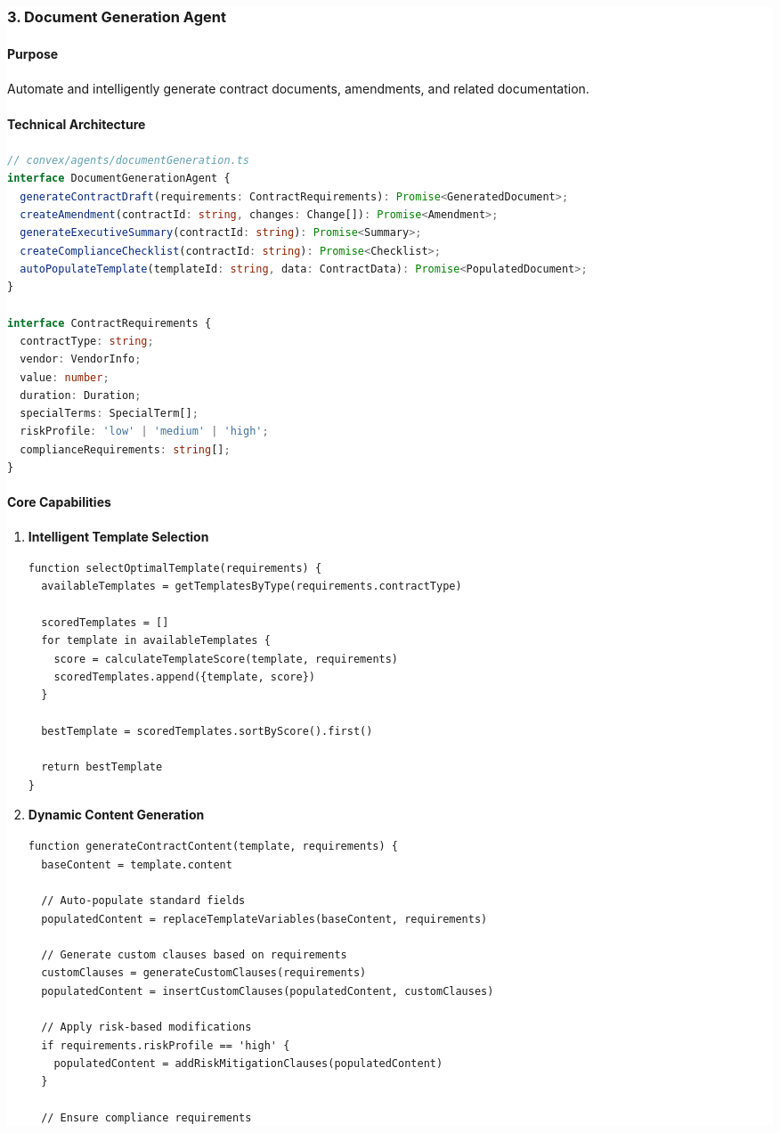 ### 3. Document Generation Agent

#### **Purpose**
Automate and intelligently generate contract documents, amendments, and related documentation.

#### **Technical Architecture**

```typescript
// convex/agents/documentGeneration.ts
interface DocumentGenerationAgent {
  generateContractDraft(requirements: ContractRequirements): Promise<GeneratedDocument>;
  createAmendment(contractId: string, changes: Change[]): Promise<Amendment>;
  generateExecutiveSummary(contractId: string): Promise<Summary>;
  createComplianceChecklist(contractId: string): Promise<Checklist>;
  autoPopulateTemplate(templateId: string, data: ContractData): Promise<PopulatedDocument>;
}

interface ContractRequirements {
  contractType: string;
  vendor: VendorInfo;
  value: number;
  duration: Duration;
  specialTerms: SpecialTerm[];
  riskProfile: 'low' | 'medium' | 'high';
  complianceRequirements: string[];
}
```

#### **Core Capabilities**

1. **Intelligent Template Selection**
   ```pseudocode
   function selectOptimalTemplate(requirements) {
     availableTemplates = getTemplatesByType(requirements.contractType)
     
     scoredTemplates = []
     for template in availableTemplates {
       score = calculateTemplateScore(template, requirements)
       scoredTemplates.append({template, score})
     }
     
     bestTemplate = scoredTemplates.sortByScore().first()
     
     return bestTemplate
   }
   ```

2. **Dynamic Content Generation**
   ```pseudocode
   function generateContractContent(template, requirements) {
     baseContent = template.content
     
     // Auto-populate standard fields
     populatedContent = replaceTemplateVariables(baseContent, requirements)
     
     // Generate custom clauses based on requirements
     customClauses = generateCustomClauses(requirements)
     populatedContent = insertCustomClauses(populatedContent, customClauses)
     
     // Apply risk-based modifications
     if requirements.riskProfile == 'high' {
       populatedContent = addRiskMitigationClauses(populatedContent)
     }
     
     // Ensure compliance requirements
   ```